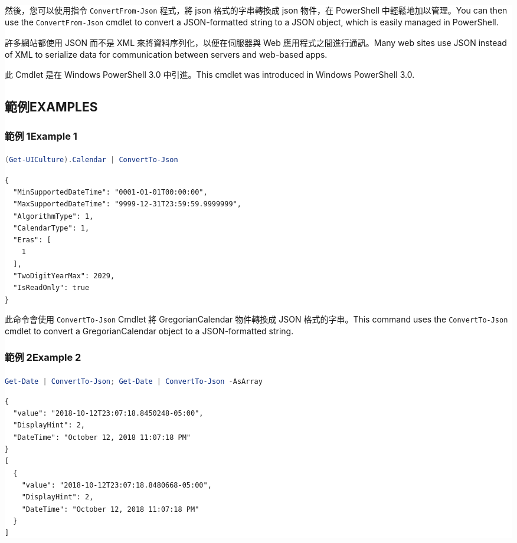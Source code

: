 <span data-ttu-id="b7e95-110">然後，您可以使用指令 `ConvertFrom-Json` 程式，將 json 格式的字串轉換成 json 物件，在 PowerShell 中輕鬆地加以管理。</span><span class="sxs-lookup"><span data-stu-id="b7e95-110">You can then use the `ConvertFrom-Json` cmdlet to convert a JSON-formatted string to a JSON object, which is easily managed in PowerShell.</span></span>

<span data-ttu-id="b7e95-111">許多網站都使用 JSON 而不是 XML 來將資料序列化，以便在伺服器與 Web 應用程式之間進行通訊。</span><span class="sxs-lookup"><span data-stu-id="b7e95-111">Many web sites use JSON instead of XML to serialize data for communication between servers and web-based apps.</span></span>

<span data-ttu-id="b7e95-112">此 Cmdlet 是在 Windows PowerShell 3.0 中引進。</span><span class="sxs-lookup"><span data-stu-id="b7e95-112">This cmdlet was introduced in Windows PowerShell 3.0.</span></span>

## <span data-ttu-id="b7e95-113">範例</span><span class="sxs-lookup"><span data-stu-id="b7e95-113">EXAMPLES</span></span>

### <span data-ttu-id="b7e95-114">範例 1</span><span class="sxs-lookup"><span data-stu-id="b7e95-114">Example 1</span></span>

```powershell
(Get-UICulture).Calendar | ConvertTo-Json
```

```Output
{
  "MinSupportedDateTime": "0001-01-01T00:00:00",
  "MaxSupportedDateTime": "9999-12-31T23:59:59.9999999",
  "AlgorithmType": 1,
  "CalendarType": 1,
  "Eras": [
    1
  ],
  "TwoDigitYearMax": 2029,
  "IsReadOnly": true
}
```

<span data-ttu-id="b7e95-115">此命令會使用 `ConvertTo-Json` Cmdlet 將 GregorianCalendar 物件轉換成 JSON 格式的字串。</span><span class="sxs-lookup"><span data-stu-id="b7e95-115">This command uses the `ConvertTo-Json` cmdlet to convert a GregorianCalendar object to a JSON-formatted string.</span></span>

### <span data-ttu-id="b7e95-116">範例 2</span><span class="sxs-lookup"><span data-stu-id="b7e95-116">Example 2</span></span>

```powershell
Get-Date | ConvertTo-Json; Get-Date | ConvertTo-Json -AsArray
```

```Output
{
  "value": "2018-10-12T23:07:18.8450248-05:00",
  "DisplayHint": 2,
  "DateTime": "October 12, 2018 11:07:18 PM"
}
[
  {
    "value": "2018-10-12T23:07:18.8480668-05:00",
    "DisplayHint": 2,
    "DateTime": "October 12, 2018 11:07:18 PM"
  }
]
```
